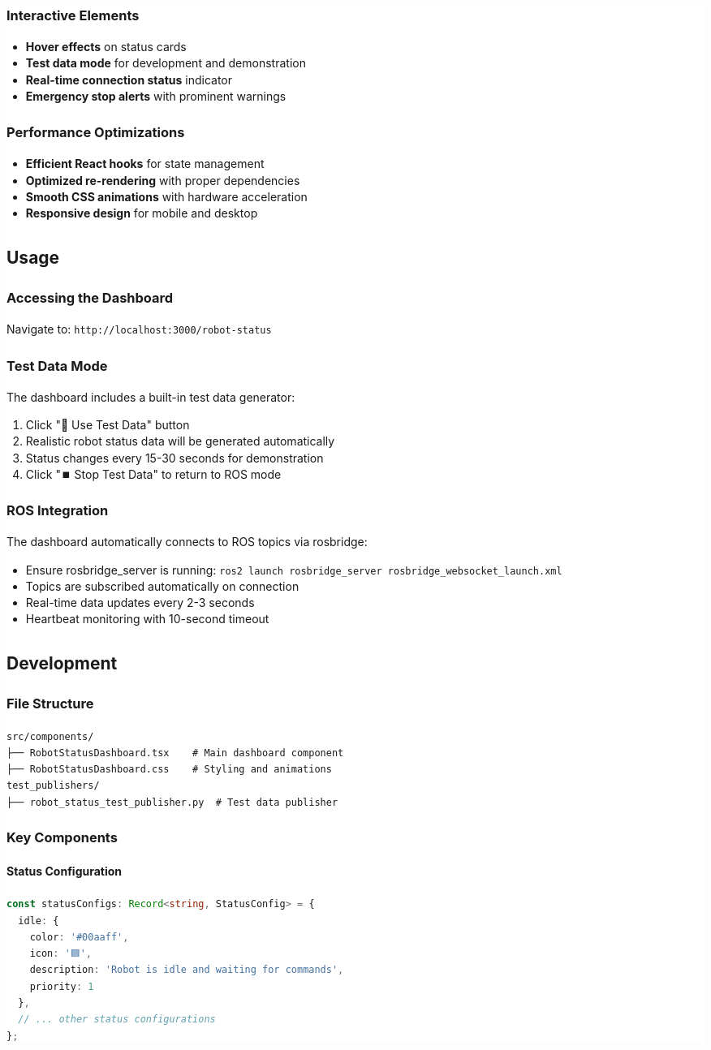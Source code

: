 ### Interactive Elements
- **Hover effects** on status cards
- **Test data mode** for development and demonstration
- **Real-time connection status** indicator
- **Emergency stop alerts** with prominent warnings

### Performance Optimizations
- **Efficient React hooks** for state management
- **Optimized re-rendering** with proper dependencies
- **Smooth CSS animations** with hardware acceleration
- **Responsive design** for mobile and desktop

## Usage

### Accessing the Dashboard
Navigate to: `http://localhost:3000/robot-status`

### Test Data Mode
The dashboard includes a built-in test data generator:
1. Click "🧪 Use Test Data" button
2. Realistic robot status data will be generated automatically
3. Status changes every 15-30 seconds for demonstration
4. Click "⏹️ Stop Test Data" to return to ROS mode

### ROS Integration
The dashboard automatically connects to ROS topics via rosbridge:
- Ensure rosbridge_server is running: `ros2 launch rosbridge_server rosbridge_websocket_launch.xml`
- Topics are subscribed automatically on connection
- Real-time data updates every 2-3 seconds
- Heartbeat monitoring with 10-second timeout

## Development

### File Structure
```
src/components/
├── RobotStatusDashboard.tsx    # Main dashboard component
├── RobotStatusDashboard.css    # Styling and animations
test_publishers/
├── robot_status_test_publisher.py  # Test data publisher
```

### Key Components

#### Status Configuration
```typescript
const statusConfigs: Record<string, StatusConfig> = {
  idle: {
    color: '#00aaff',
    icon: '🟦',
    description: 'Robot is idle and waiting for commands',
    priority: 1
  },
  // ... other status configurations
};
```

